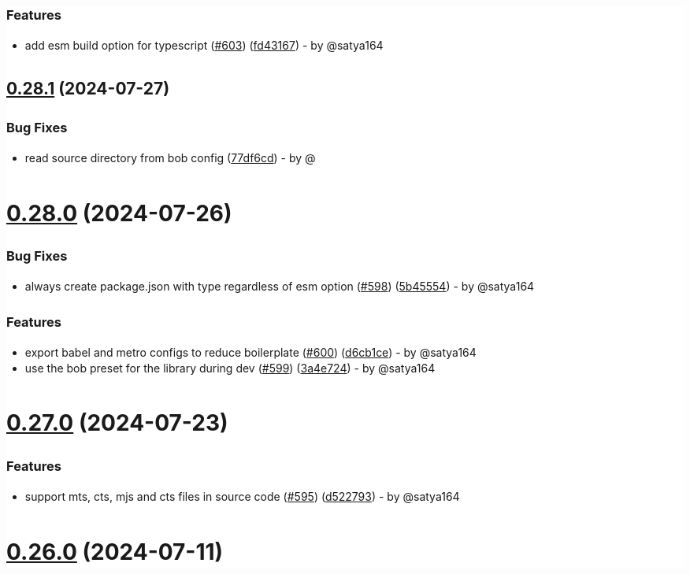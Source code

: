 ### Features

- add esm build option for typescript ([#603](https://github.com/callstack/react-native-builder-bob/issues/603)) ([fd43167](https://github.com/callstack/react-native-builder-bob/commit/fd4316745303fd41036e392b9fa4747f1679bacf)) - by @satya164

## [0.28.1](https://github.com/callstack/react-native-builder-bob/compare/react-native-builder-bob@0.28.0...react-native-builder-bob@0.28.1) (2024-07-27)

### Bug Fixes

- read source directory from bob config ([77df6cd](https://github.com/callstack/react-native-builder-bob/commit/77df6cd3d4ffd81da5501c1251d6b45c6f095873)) - by @

# [0.28.0](https://github.com/callstack/react-native-builder-bob/compare/react-native-builder-bob@0.27.0...react-native-builder-bob@0.28.0) (2024-07-26)

### Bug Fixes

- always create package.json with type regardless of esm option ([#598](https://github.com/callstack/react-native-builder-bob/issues/598)) ([5b45554](https://github.com/callstack/react-native-builder-bob/commit/5b455542fec82fa9edfb41c0da0ddceb4e72c485)) - by @satya164

### Features

- export babel and metro configs to reduce boilerplate ([#600](https://github.com/callstack/react-native-builder-bob/issues/600)) ([d6cb1ce](https://github.com/callstack/react-native-builder-bob/commit/d6cb1ce6c9ea15fe0c1e5623c84370bffb25878f)) - by @satya164
- use the bob preset for the library during dev ([#599](https://github.com/callstack/react-native-builder-bob/issues/599)) ([3a4e724](https://github.com/callstack/react-native-builder-bob/commit/3a4e7240e9cabcdf76f45724485dbffa79daa011)) - by @satya164

# [0.27.0](https://github.com/callstack/react-native-builder-bob/compare/react-native-builder-bob@0.26.0...react-native-builder-bob@0.27.0) (2024-07-23)

### Features

- support mts, cts, mjs and cts files in source code ([#595](https://github.com/callstack/react-native-builder-bob/issues/595)) ([d522793](https://github.com/callstack/react-native-builder-bob/commit/d5227939badbd71c42c308b7f5a71cff38807ba0)) - by @satya164

# [0.26.0](https://github.com/callstack/react-native-builder-bob/compare/react-native-builder-bob@0.25.0...react-native-builder-bob@0.26.0) (2024-07-11)
